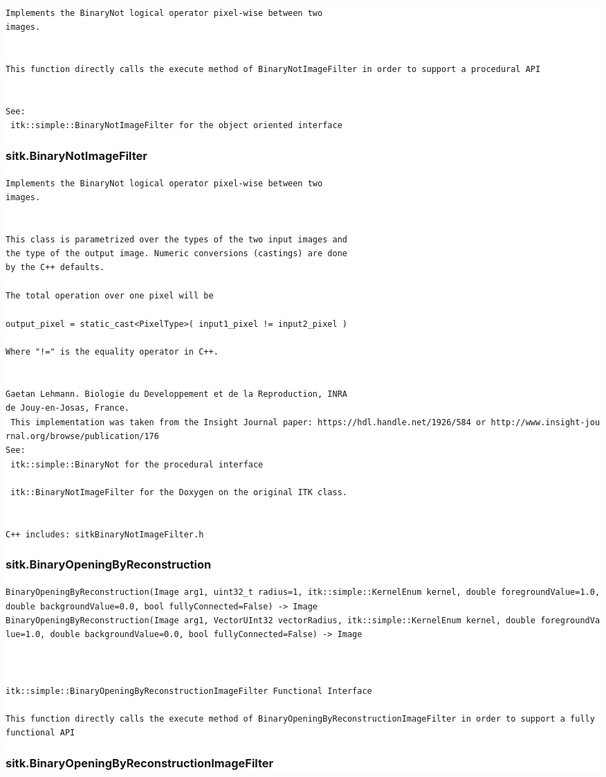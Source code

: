 

    Implements the BinaryNot logical operator pixel-wise between two
    images.


    This function directly calls the execute method of BinaryNotImageFilter in order to support a procedural API


    See:
     itk::simple::BinaryNotImageFilter for the object oriented interface



    
### sitk.BinaryNotImageFilter


    Implements the BinaryNot logical operator pixel-wise between two
    images.


    This class is parametrized over the types of the two input images and
    the type of the output image. Numeric conversions (castings) are done
    by the C++ defaults.

    The total operation over one pixel will be

    output_pixel = static_cast<PixelType>( input1_pixel != input2_pixel )

    Where "!=" is the equality operator in C++.


    Gaetan Lehmann. Biologie du Developpement et de la Reproduction, INRA
    de Jouy-en-Josas, France.
     This implementation was taken from the Insight Journal paper: https://hdl.handle.net/1926/584 or http://www.insight-journal.org/browse/publication/176
    See:
     itk::simple::BinaryNot for the procedural interface

     itk::BinaryNotImageFilter for the Doxygen on the original ITK class.


    C++ includes: sitkBinaryNotImageFilter.h

    
### sitk.BinaryOpeningByReconstruction
    BinaryOpeningByReconstruction(Image arg1, uint32_t radius=1, itk::simple::KernelEnum kernel, double foregroundValue=1.0, double backgroundValue=0.0, bool fullyConnected=False) -> Image
    BinaryOpeningByReconstruction(Image arg1, VectorUInt32 vectorRadius, itk::simple::KernelEnum kernel, double foregroundValue=1.0, double backgroundValue=0.0, bool fullyConnected=False) -> Image



    itk::simple::BinaryOpeningByReconstructionImageFilter Functional Interface

    This function directly calls the execute method of BinaryOpeningByReconstructionImageFilter in order to support a fully functional API


    
### sitk.BinaryOpeningByReconstructionImageFilter
